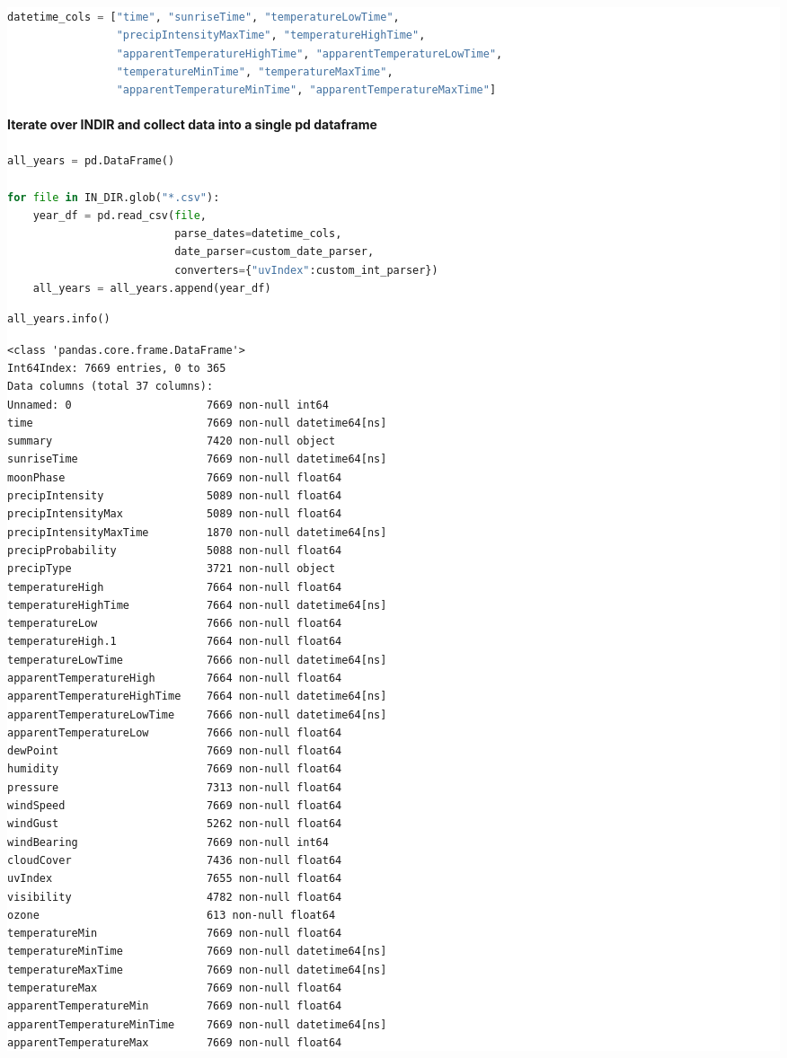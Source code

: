 ```python
datetime_cols = ["time", "sunriseTime", "temperatureLowTime",
                 "precipIntensityMaxTime", "temperatureHighTime",
                 "apparentTemperatureHighTime", "apparentTemperatureLowTime",
                 "temperatureMinTime", "temperatureMaxTime",
                 "apparentTemperatureMinTime", "apparentTemperatureMaxTime"]
```

####  Iterate over INDIR and collect data into a single pd dataframe


```python
all_years = pd.DataFrame()

for file in IN_DIR.glob("*.csv"):
    year_df = pd.read_csv(file, 
                          parse_dates=datetime_cols,
                          date_parser=custom_date_parser,
                          converters={"uvIndex":custom_int_parser})
    all_years = all_years.append(year_df)
```


```python
all_years.info()
```

    <class 'pandas.core.frame.DataFrame'>
    Int64Index: 7669 entries, 0 to 365
    Data columns (total 37 columns):
    Unnamed: 0                     7669 non-null int64
    time                           7669 non-null datetime64[ns]
    summary                        7420 non-null object
    sunriseTime                    7669 non-null datetime64[ns]
    moonPhase                      7669 non-null float64
    precipIntensity                5089 non-null float64
    precipIntensityMax             5089 non-null float64
    precipIntensityMaxTime         1870 non-null datetime64[ns]
    precipProbability              5088 non-null float64
    precipType                     3721 non-null object
    temperatureHigh                7664 non-null float64
    temperatureHighTime            7664 non-null datetime64[ns]
    temperatureLow                 7666 non-null float64
    temperatureHigh.1              7664 non-null float64
    temperatureLowTime             7666 non-null datetime64[ns]
    apparentTemperatureHigh        7664 non-null float64
    apparentTemperatureHighTime    7664 non-null datetime64[ns]
    apparentTemperatureLowTime     7666 non-null datetime64[ns]
    apparentTemperatureLow         7666 non-null float64
    dewPoint                       7669 non-null float64
    humidity                       7669 non-null float64
    pressure                       7313 non-null float64
    windSpeed                      7669 non-null float64
    windGust                       5262 non-null float64
    windBearing                    7669 non-null int64
    cloudCover                     7436 non-null float64
    uvIndex                        7655 non-null float64
    visibility                     4782 non-null float64
    ozone                          613 non-null float64
    temperatureMin                 7669 non-null float64
    temperatureMinTime             7669 non-null datetime64[ns]
    temperatureMaxTime             7669 non-null datetime64[ns]
    temperatureMax                 7669 non-null float64
    apparentTemperatureMin         7669 non-null float64
    apparentTemperatureMinTime     7669 non-null datetime64[ns]
    apparentTemperatureMax         7669 non-null float64